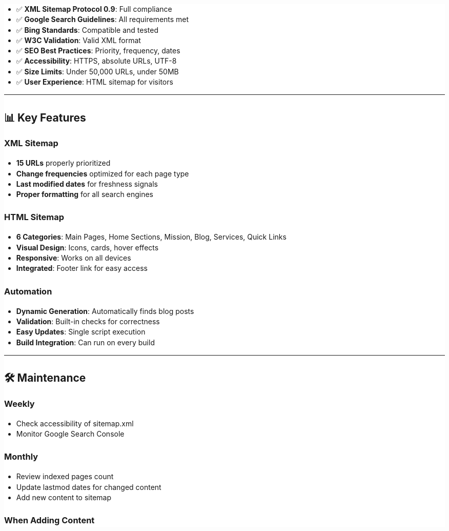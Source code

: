 - ✅ **XML Sitemap Protocol 0.9**: Full compliance
- ✅ **Google Search Guidelines**: All requirements met
- ✅ **Bing Standards**: Compatible and tested
- ✅ **W3C Validation**: Valid XML format
- ✅ **SEO Best Practices**: Priority, frequency, dates
- ✅ **Accessibility**: HTTPS, absolute URLs, UTF-8
- ✅ **Size Limits**: Under 50,000 URLs, under 50MB
- ✅ **User Experience**: HTML sitemap for visitors

---

## 📊 Key Features

### XML Sitemap

- **15 URLs** properly prioritized
- **Change frequencies** optimized for each page type
- **Last modified dates** for freshness signals
- **Proper formatting** for all search engines

### HTML Sitemap

- **6 Categories**: Main Pages, Home Sections, Mission, Blog, Services, Quick
  Links
- **Visual Design**: Icons, cards, hover effects
- **Responsive**: Works on all devices
- **Integrated**: Footer link for easy access

### Automation

- **Dynamic Generation**: Automatically finds blog posts
- **Validation**: Built-in checks for correctness
- **Easy Updates**: Single script execution
- **Build Integration**: Can run on every build

---

## 🛠️ Maintenance

### Weekly

- Check accessibility of sitemap.xml
- Monitor Google Search Console

### Monthly

- Review indexed pages count
- Update lastmod dates for changed content
- Add new content to sitemap

### When Adding Content
